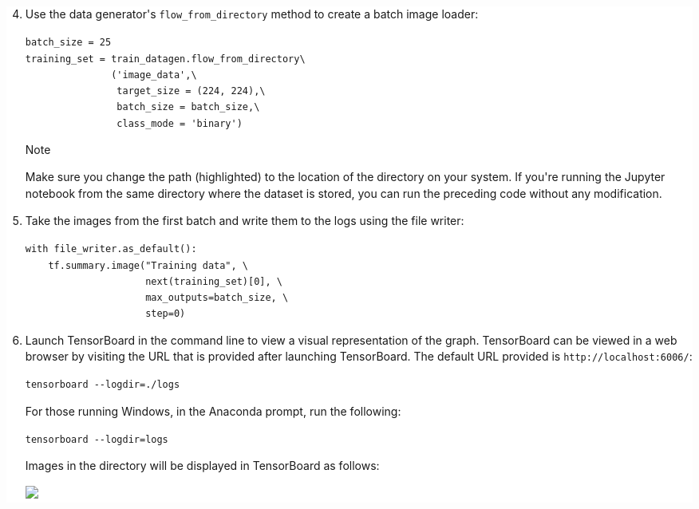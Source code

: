 
4.  Use the data generator\'s `flow_from_directory` method to
    create a batch image loader:

    
    ```
    batch_size = 25
    training_set = train_datagen.flow_from_directory\
                   ('image_data',\ 
                    target_size = (224, 224),\ 
                    batch_size = batch_size,\ 
                    class_mode = 'binary') 
    ```


    Note

    Make sure you change the path (highlighted) to the location of the
    directory on your system. If you\'re running the Jupyter notebook
    from the same directory where the dataset is stored, you can run the
    preceding code without any modification.

5.  Take the images from the first batch and write them to the logs
    using the file writer:
    
    ```
    with file_writer.as_default():
        tf.summary.image("Training data", \
                         next(training_set)[0], \
                         max_outputs=batch_size, \
                         step=0)
    ```


6.  Launch TensorBoard in the command line to view a visual
    representation of the graph. TensorBoard can be viewed in a web
    browser by visiting the URL that is provided after launching
    TensorBoard. The default URL provided is
    `http://localhost:6006/`:

    
    ```
    tensorboard --logdir=./logs
    ```


    For those running Windows, in the Anaconda prompt, run the
    following:

    
    ```
    tensorboard --logdir=logs
    ```


    Images in the directory will be displayed in TensorBoard as follows:

    
    ![](./images/B16341_03_07.jpg)
